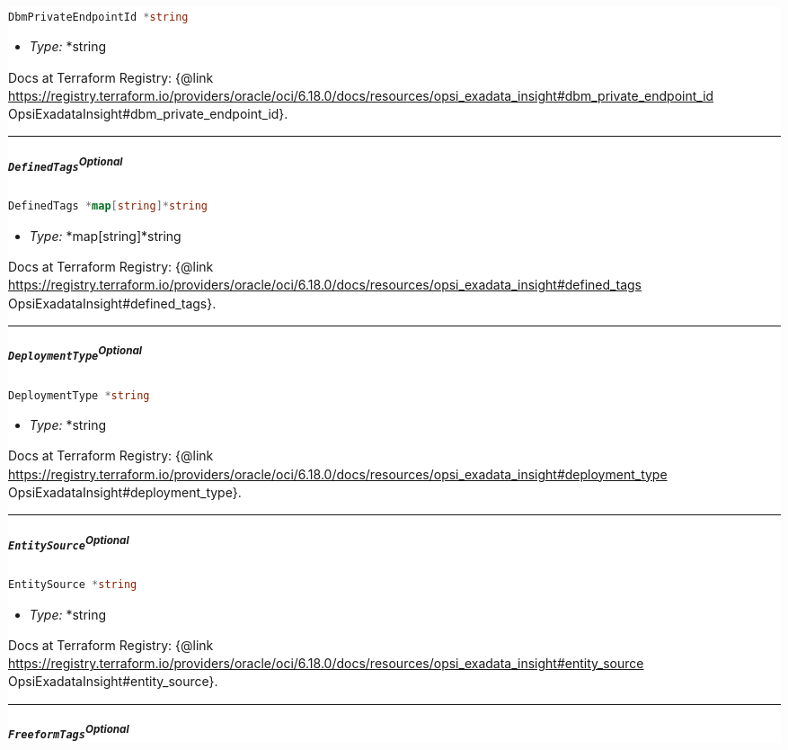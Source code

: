 ```go
DbmPrivateEndpointId *string
```

- *Type:* *string

Docs at Terraform Registry: {@link https://registry.terraform.io/providers/oracle/oci/6.18.0/docs/resources/opsi_exadata_insight#dbm_private_endpoint_id OpsiExadataInsight#dbm_private_endpoint_id}.

---

##### `DefinedTags`<sup>Optional</sup> <a name="DefinedTags" id="rhizo-co-terraform-provider-oci.opsiExadataInsight.OpsiExadataInsightMemberVmClusterDetailsMemberDatabaseDetails.property.definedTags"></a>

```go
DefinedTags *map[string]*string
```

- *Type:* *map[string]*string

Docs at Terraform Registry: {@link https://registry.terraform.io/providers/oracle/oci/6.18.0/docs/resources/opsi_exadata_insight#defined_tags OpsiExadataInsight#defined_tags}.

---

##### `DeploymentType`<sup>Optional</sup> <a name="DeploymentType" id="rhizo-co-terraform-provider-oci.opsiExadataInsight.OpsiExadataInsightMemberVmClusterDetailsMemberDatabaseDetails.property.deploymentType"></a>

```go
DeploymentType *string
```

- *Type:* *string

Docs at Terraform Registry: {@link https://registry.terraform.io/providers/oracle/oci/6.18.0/docs/resources/opsi_exadata_insight#deployment_type OpsiExadataInsight#deployment_type}.

---

##### `EntitySource`<sup>Optional</sup> <a name="EntitySource" id="rhizo-co-terraform-provider-oci.opsiExadataInsight.OpsiExadataInsightMemberVmClusterDetailsMemberDatabaseDetails.property.entitySource"></a>

```go
EntitySource *string
```

- *Type:* *string

Docs at Terraform Registry: {@link https://registry.terraform.io/providers/oracle/oci/6.18.0/docs/resources/opsi_exadata_insight#entity_source OpsiExadataInsight#entity_source}.

---

##### `FreeformTags`<sup>Optional</sup> <a name="FreeformTags" id="rhizo-co-terraform-provider-oci.opsiExadataInsight.OpsiExadataInsightMemberVmClusterDetailsMemberDatabaseDetails.property.freeformTags"></a>
